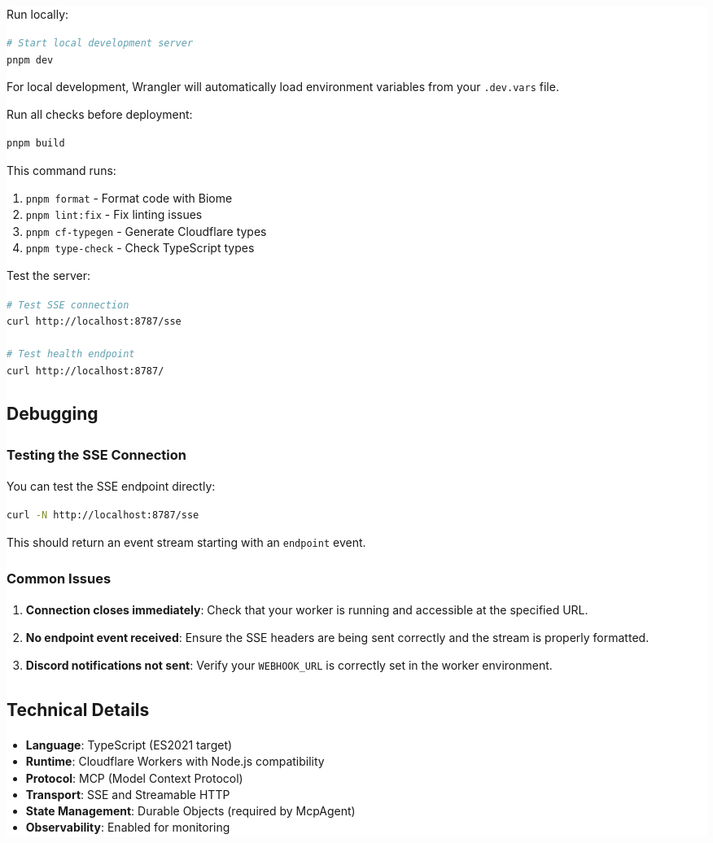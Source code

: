 Run locally:
```bash
# Start local development server
pnpm dev
```

For local development, Wrangler will automatically load environment variables from your `.dev.vars` file.

Run all checks before deployment:
```bash
pnpm build
```

This command runs:
1. `pnpm format` - Format code with Biome
2. `pnpm lint:fix` - Fix linting issues  
3. `pnpm cf-typegen` - Generate Cloudflare types
4. `pnpm type-check` - Check TypeScript types

Test the server:
```bash
# Test SSE connection
curl http://localhost:8787/sse

# Test health endpoint
curl http://localhost:8787/
```

## Debugging

### Testing the SSE Connection

You can test the SSE endpoint directly:
```bash
curl -N http://localhost:8787/sse
```

This should return an event stream starting with an `endpoint` event.

### Common Issues

1. **Connection closes immediately**: Check that your worker is running and accessible at the specified URL.

2. **No endpoint event received**: Ensure the SSE headers are being sent correctly and the stream is properly formatted.

3. **Discord notifications not sent**: Verify your `WEBHOOK_URL` is correctly set in the worker environment.

## Technical Details

- **Language**: TypeScript (ES2021 target)
- **Runtime**: Cloudflare Workers with Node.js compatibility
- **Protocol**: MCP (Model Context Protocol)
- **Transport**: SSE and Streamable HTTP
- **State Management**: Durable Objects (required by McpAgent)
- **Observability**: Enabled for monitoring
